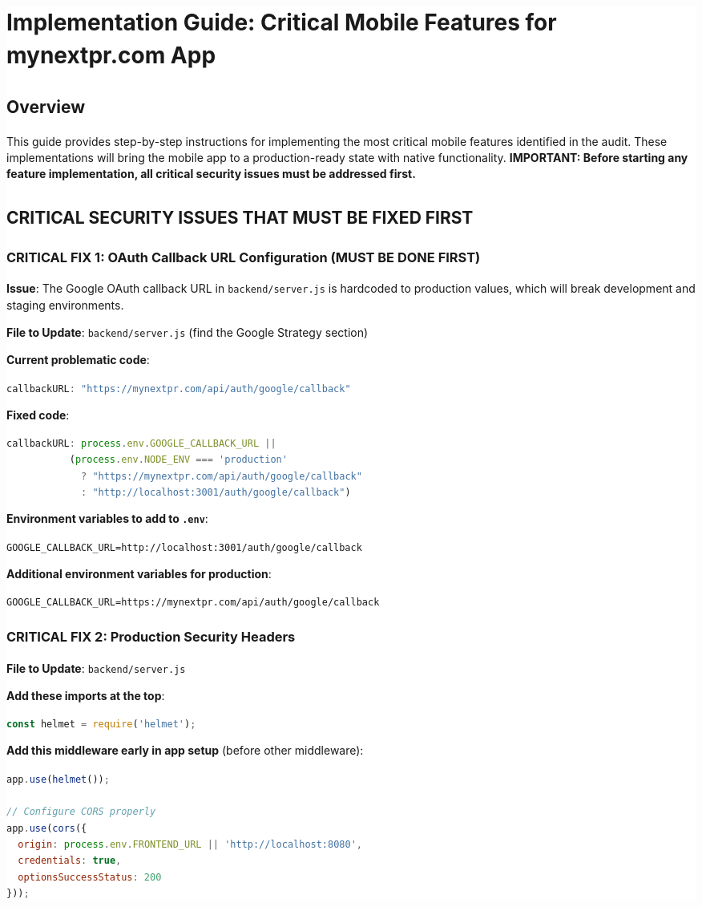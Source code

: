 # Implementation Guide: Critical Mobile Features for mynextpr.com App

## Overview
This guide provides step-by-step instructions for implementing the most critical mobile features identified in the audit. These implementations will bring the mobile app to a production-ready state with native functionality. **IMPORTANT: Before starting any feature implementation, all critical security issues must be addressed first.**

## CRITICAL SECURITY ISSUES THAT MUST BE FIXED FIRST

### CRITICAL FIX 1: OAuth Callback URL Configuration (MUST BE DONE FIRST)

**Issue**: The Google OAuth callback URL in `backend/server.js` is hardcoded to production values, which will break development and staging environments.

**File to Update**: `backend/server.js` (find the Google Strategy section)

**Current problematic code**:
```javascript
callbackURL: "https://mynextpr.com/api/auth/google/callback"
```

**Fixed code**:
```javascript
callbackURL: process.env.GOOGLE_CALLBACK_URL || 
           (process.env.NODE_ENV === 'production' 
             ? "https://mynextpr.com/api/auth/google/callback" 
             : "http://localhost:3001/auth/google/callback")
```

**Environment variables to add to `.env`**:
```
GOOGLE_CALLBACK_URL=http://localhost:3001/auth/google/callback
```

**Additional environment variables for production**:
```
GOOGLE_CALLBACK_URL=https://mynextpr.com/api/auth/google/callback
```

### CRITICAL FIX 2: Production Security Headers

**File to Update**: `backend/server.js`

**Add these imports at the top**:
```javascript
const helmet = require('helmet');
```

**Add this middleware early in app setup** (before other middleware):
```javascript
app.use(helmet());

// Configure CORS properly
app.use(cors({
  origin: process.env.FRONTEND_URL || 'http://localhost:8080',
  credentials: true,
  optionsSuccessStatus: 200
}));
```
